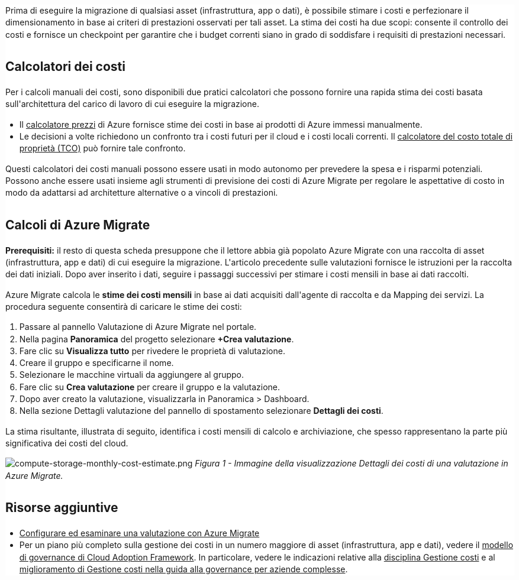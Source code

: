 Prima di eseguire la migrazione di qualsiasi asset (infrastruttura, app o dati), è possibile stimare i costi e perfezionare il dimensionamento in base ai criteri di prestazioni osservati per tali asset. La stima dei costi ha due scopi: consente il controllo dei costi e fornisce un checkpoint per garantire che i budget correnti siano in grado di soddisfare i requisiti di prestazioni necessari.

## <a name="cost-calculators"></a>Calcolatori dei costi

Per i calcoli manuali dei costi, sono disponibili due pratici calcolatori che possono fornire una rapida stima dei costi basata sull'architettura del carico di lavoro di cui eseguire la migrazione.

- Il [calcolatore prezzi](https://azure.microsoft.com/pricing/calculator) di Azure fornisce stime dei costi in base ai prodotti di Azure immessi manualmente.
- Le decisioni a volte richiedono un confronto tra i costi futuri per il cloud e i costi locali correnti. Il [calcolatore del costo totale di proprietà (TCO)](https://azure.microsoft.com/pricing/tco/calculator) può fornire tale confronto.

Questi calcolatori dei costi manuali possono essere usati in modo autonomo per prevedere la spesa e i risparmi potenziali. Possono anche essere usati insieme agli strumenti di previsione dei costi di Azure Migrate per regolare le aspettative di costo in modo da adattarsi ad architetture alternative o a vincoli di prestazioni.

## <a name="azure-migrate-calculations"></a>Calcoli di Azure Migrate

**Prerequisiti:** il resto di questa scheda presuppone che il lettore abbia già popolato Azure Migrate con una raccolta di asset (infrastruttura, app e dati) di cui eseguire la migrazione. L'articolo precedente sulle valutazioni fornisce le istruzioni per la raccolta dei dati iniziali. Dopo aver inserito i dati, seguire i passaggi successivi per stimare i costi mensili in base ai dati raccolti.

Azure Migrate calcola le **stime dei costi mensili** in base ai dati acquisiti dall'agente di raccolta e da Mapping dei servizi. La procedura seguente consentirà di caricare le stime dei costi:

1. Passare al pannello Valutazione di Azure Migrate nel portale.
1. Nella pagina **Panoramica** del progetto selezionare **+Crea valutazione**.
1. Fare clic su **Visualizza tutto** per rivedere le proprietà di valutazione.
1. Creare il gruppo e specificarne il nome.
1. Selezionare le macchine virtuali da aggiungere al gruppo.
1. Fare clic su **Crea valutazione** per creare il gruppo e la valutazione.
1. Dopo aver creato la valutazione, visualizzarla in Panoramica > Dashboard.
1. Nella sezione Dettagli valutazione del pannello di spostamento selezionare **Dettagli dei costi**.

La stima risultante, illustrata di seguito, identifica i costi mensili di calcolo e archiviazione, che spesso rappresentano la parte più significativa dei costi del cloud.

![compute-storage-monthly-cost-estimate.png](./media/manage-costs/compute-storage-monthly-cost-estimate.png)
*Figura 1 - Immagine della visualizzazione Dettagli dei costi di una valutazione in Azure Migrate.*

## <a name="additional-resources"></a>Risorse aggiuntive

- [Configurare ed esaminare una valutazione con Azure Migrate](https://docs.microsoft.com/azure/migrate/tutorial-assess-vmware#set-up-an-assessment)
- Per un piano più completo sulla gestione dei costi in un numero maggiore di asset (infrastruttura, app e dati), vedere il [modello di governance di Cloud Adoption Framework](../../govern/guides/index.md). In particolare, vedere le indicazioni relative alla [disciplina Gestione costi](../../govern/cost-management/index.md) e al [miglioramento di Gestione costi nella guida alla governance per aziende complesse](../../govern/guides/complex/cost-management-improvement.md).
